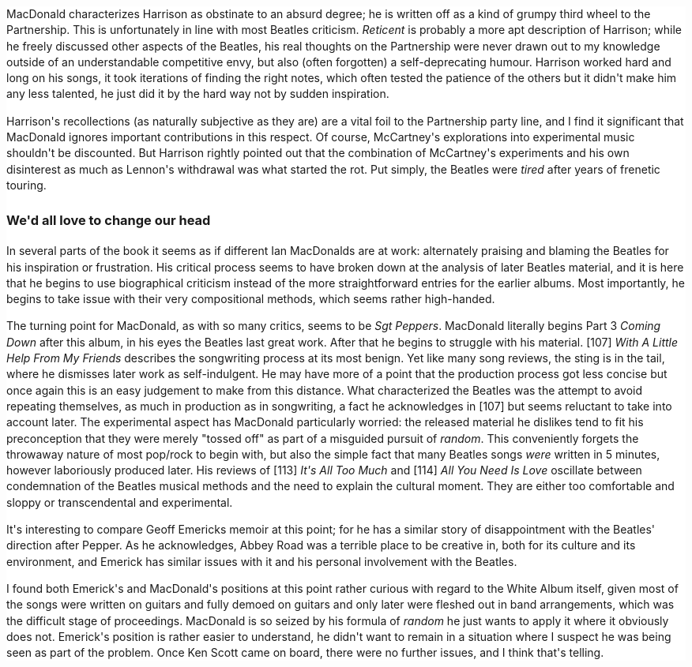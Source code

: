 MacDonald characterizes Harrison as obstinate to an absurd degree; he is written off as a kind
of grumpy third wheel to the Partnership. This is unfortunately in line with most Beatles
criticism.  *Reticent* is probably a more apt description of Harrison; while he freely
discussed other aspects of the Beatles, his real thoughts on the Partnership were never drawn
out to my knowledge outside of an understandable competitive envy, but also (often forgotten) a
self-deprecating humour. Harrison worked hard and long on his songs, it took iterations of
finding the right notes, which often tested the patience of the others but it didn't make him
any less talented, he just did it by the hard way not by sudden inspiration.

Harrison's recollections (as naturally subjective as they are) are a vital foil to the
Partnership party line, and I find it significant that MacDonald ignores important
contributions in this respect. Of course, McCartney's explorations into experimental music
shouldn't be discounted. But Harrison rightly pointed out that the combination of McCartney's
experiments and his own disinterest as much as Lennon's withdrawal was what started the rot.
Put simply, the Beatles were *tired* after years of frenetic touring.

### We'd all love to change our head

In several parts of the book it seems as if different Ian MacDonalds are at work: alternately
praising and blaming the Beatles for his inspiration or frustration. His critical process seems
to have broken down at the analysis of later Beatles material, and it is here that he begins to
use biographical criticism instead of the more straightforward entries for the earlier albums.
Most importantly, he begins to take issue with their very compositional methods, which seems
rather high-handed. 

The turning point for MacDonald, as with so many critics, seems to be *Sgt Peppers*. MacDonald
literally begins Part 3 *Coming Down* after this album, in his eyes the Beatles last great
work.  After that he begins to struggle with his material. [107] *With A Little Help From My
Friends* describes the songwriting process at its most benign. Yet like many song reviews, the
sting is in the tail, where he dismisses later work as self-indulgent. He may have more of a
point that the production process got less concise but once again this is an easy judgement to
make from this distance. What characterized the Beatles was the attempt to avoid repeating
themselves, as much in production as in songwriting, a fact he acknowledges in [107] but seems
reluctant to take into account later. The experimental aspect has MacDonald particularly
worried: the released material he dislikes tend to fit his preconception that they were merely
"tossed off" as part of a misguided pursuit of *random*.  This conveniently forgets the
throwaway nature of most pop/rock to begin with, but also the simple fact that many Beatles
songs *were* written in 5 minutes, however laboriously produced later. His reviews of [113]
*It's All Too Much* and [114] *All You Need Is Love* oscillate between condemnation of the
Beatles musical methods and the need to explain the cultural moment.  They are either too
comfortable and sloppy or transcendental and experimental.

It's interesting to compare Geoff Emericks memoir at this point; for he has a similar story of
disappointment with the Beatles' direction after Pepper. As he acknowledges, Abbey Road was a
terrible place to be creative in, both for its culture and its environment, and Emerick has
similar issues with it and his personal involvement with the Beatles.

I found both Emerick's and MacDonald's positions at this point rather curious with regard to
the White Album itself, given most of the songs were written on guitars and fully demoed on
guitars and only later were fleshed out in band arrangements, which was the difficult stage of
proceedings. MacDonald is so seized by his formula of *random* he just wants to apply it where
it obviously does not. Emerick's position is rather easier to understand, he didn't want to
remain in a situation where I suspect he was being seen as part of the problem. Once Ken Scott
came on board, there were no further issues, and I think that's telling.
